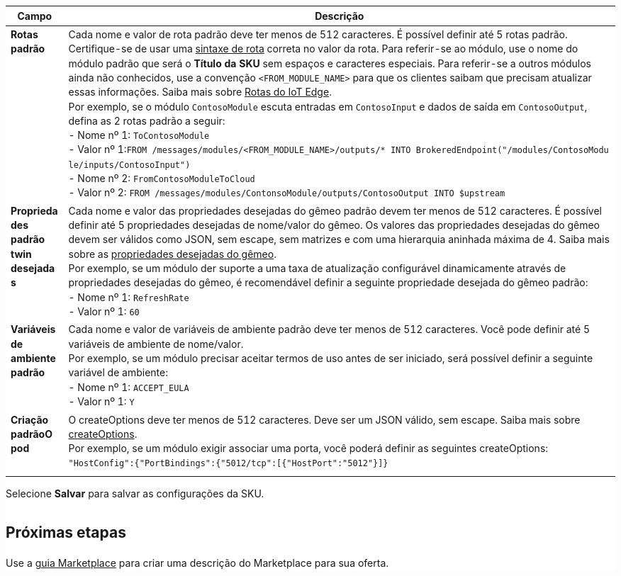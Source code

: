 |  **Campo**       |     **Descrição**                                                          |
|  ---------       |     ---------------                                                          |
| **Rotas padrão**        | Cada nome e valor de rota padrão deve ter menos de 512 caracteres. É possível definir até 5 rotas padrão. Certifique-se de usar uma [sintaxe de rota](https://docs.microsoft.com/azure/iot-edge/module-composition#declare-routes) correta no valor da rota. Para referir-se ao módulo, use o nome do módulo padrão que será o **Título da SKU** sem espaços e caracteres especiais. Para referir-se a outros módulos ainda não conhecidos, use a convenção `<FROM_MODULE_NAME>` para que os clientes saibam que precisam atualizar essas informações. Saiba mais sobre [Rotas do IoT Edge](https://docs.microsoft.com/azure/iot-edge/module-composition#declare-routes). <br/> Por exemplo, se o módulo `ContosoModule` escuta entradas em `ContosoInput` e dados de saída em `ContosoOutput`, defina as 2 rotas padrão a seguir:<br/>- Nome nº 1: `ToContosoModule`<br/>- Valor nº 1:`FROM /messages/modules/<FROM_MODULE_NAME>/outputs/* INTO BrokeredEndpoint("/modules/ContosoModule/inputs/ContosoInput")`<br/>- Nome nº 2: `FromContosoModuleToCloud`<br/>- Valor nº 2: `FROM /messages/modules/ContonsoModule/outputs/ContosoOutput INTO $upstream`<br/>  |
| **Propriedades padrão twin desejadas**      | Cada nome e valor das propriedades desejadas do gêmeo padrão devem ter menos de 512 caracteres. É possível definir até 5 propriedades desejadas de nome/valor do gêmeo. Os valores das propriedades desejadas do gêmeo devem ser válidos como JSON, sem escape, sem matrizes e com uma hierarquia aninhada máxima de 4. Saiba mais sobre as [propriedades desejadas do gêmeo](https://docs.microsoft.com/azure/iot-edge/module-composition#define-or-update-desired-properties). <br/> Por exemplo, se um módulo der suporte a uma taxa de atualização configurável dinamicamente através de propriedades desejadas do gêmeo, é recomendável definir a seguinte propriedade desejada do gêmeo padrão:<br/> - Nome nº 1: `RefreshRate`<br/>- Valor nº 1: `60`|
| **Variáveis de ambiente padrão**  | Cada nome e valor de variáveis de ambiente padrão deve ter menos de 512 caracteres. Você pode definir até 5 variáveis de ambiente de nome/valor. <br/>Por exemplo, se um módulo precisar aceitar termos de uso antes de ser iniciado, será possível definir a seguinte variável de ambiente:<br/> - Nome nº 1: `ACCEPT_EULA`<br/>- Valor nº 1: `Y`|
| **Criação padrãoOpod**  | O createOptions deve ter menos de 512 caracteres. Deve ser um JSON válido, sem escape. Saiba mais sobre [createOptions](https://docs.microsoft.com/azure/iot-edge/module-composition#configure-modules). <br/> Por exemplo, se um módulo exigir associar uma porta, você poderá definir as seguintes createOptions:<br/>  `"HostConfig":{"PortBindings":{"5012/tcp":[{"HostPort":"5012"}]}`|
|   |   |

Selecione **Salvar** para salvar as configurações da SKU. 


## <a name="next-steps"></a>Próximas etapas

Use a [guia Marketplace](./cpp-marketplace-tab.md) para criar uma descrição do Marketplace para sua oferta.
